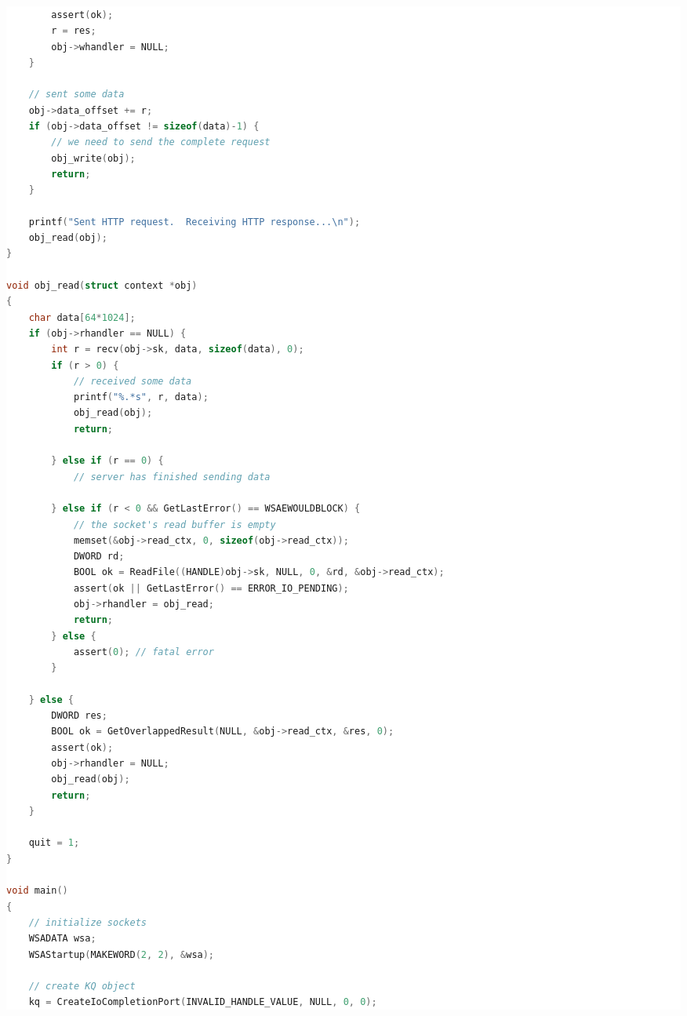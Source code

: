 ```C
		assert(ok);
		r = res;
		obj->whandler = NULL;
	}

	// sent some data
	obj->data_offset += r;
	if (obj->data_offset != sizeof(data)-1) {
		// we need to send the complete request
		obj_write(obj);
		return;
	}

	printf("Sent HTTP request.  Receiving HTTP response...\n");
	obj_read(obj);
}

void obj_read(struct context *obj)
{
	char data[64*1024];
	if (obj->rhandler == NULL) {
		int r = recv(obj->sk, data, sizeof(data), 0);
		if (r > 0) {
			// received some data
			printf("%.*s", r, data);
			obj_read(obj);
			return;

		} else if (r == 0) {
			// server has finished sending data

		} else if (r < 0 && GetLastError() == WSAEWOULDBLOCK) {
			// the socket's read buffer is empty
			memset(&obj->read_ctx, 0, sizeof(obj->read_ctx));
			DWORD rd;
			BOOL ok = ReadFile((HANDLE)obj->sk, NULL, 0, &rd, &obj->read_ctx);
			assert(ok || GetLastError() == ERROR_IO_PENDING);
			obj->rhandler = obj_read;
			return;
		} else {
			assert(0); // fatal error
		}

	} else {
		DWORD res;
		BOOL ok = GetOverlappedResult(NULL, &obj->read_ctx, &res, 0);
		assert(ok);
		obj->rhandler = NULL;
		obj_read(obj);
		return;
	}

	quit = 1;
}

void main()
{
	// initialize sockets
	WSADATA wsa;
	WSAStartup(MAKEWORD(2, 2), &wsa);

	// create KQ object
	kq = CreateIoCompletionPort(INVALID_HANDLE_VALUE, NULL, 0, 0);
```